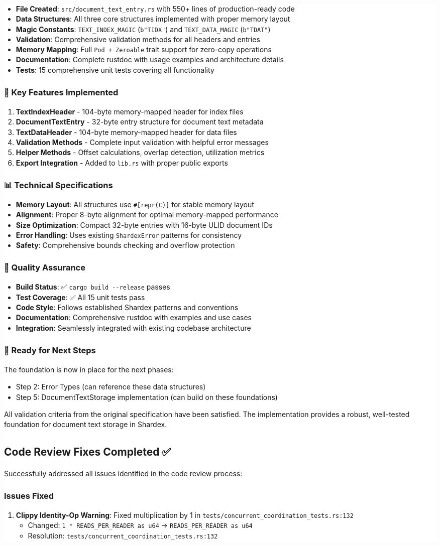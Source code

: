 - **File Created**: `src/document_text_entry.rs` with 550+ lines of production-ready code
- **Data Structures**: All three core structures implemented with proper memory layout
- **Magic Constants**: `TEXT_INDEX_MAGIC` (`b"TIDX"`) and `TEXT_DATA_MAGIC` (`b"TDAT"`)
- **Validation**: Comprehensive validation methods for all headers and entries
- **Memory Mapping**: Full `Pod + Zeroable` trait support for zero-copy operations
- **Documentation**: Complete rustdoc with usage examples and architecture details
- **Tests**: 15 comprehensive unit tests covering all functionality

### 🔧 Key Features Implemented

1. **TextIndexHeader** - 104-byte memory-mapped header for index files
2. **DocumentTextEntry** - 32-byte entry structure for document text metadata  
3. **TextDataHeader** - 104-byte memory-mapped header for data files
4. **Validation Methods** - Complete input validation with helpful error messages
5. **Helper Methods** - Offset calculations, overlap detection, utilization metrics
6. **Export Integration** - Added to `lib.rs` with proper public exports

### 📊 Technical Specifications

- **Memory Layout**: All structures use `#[repr(C)]` for stable memory layout
- **Alignment**: Proper 8-byte alignment for optimal memory-mapped performance  
- **Size Optimization**: Compact 32-byte entries with 16-byte ULID document IDs
- **Error Handling**: Uses existing `ShardexError` patterns for consistency
- **Safety**: Comprehensive bounds checking and overflow protection

### 🧪 Quality Assurance

- **Build Status**: ✅ `cargo build --release` passes
- **Test Coverage**: ✅ All 15 unit tests pass
- **Code Style**: Follows established Shardex patterns and conventions
- **Documentation**: Comprehensive rustdoc with examples and use cases
- **Integration**: Seamlessly integrated with existing codebase architecture

### 🚀 Ready for Next Steps

The foundation is now in place for the next phases:
- Step 2: Error Types (can reference these data structures)
- Step 5: DocumentTextStorage implementation (can build on these foundations)

All validation criteria from the original specification have been satisfied. The implementation provides a robust, well-tested foundation for document text storage in Shardex.

## Code Review Fixes Completed ✅

Successfully addressed all issues identified in the code review process:

### Issues Fixed

1. **Clippy Identity-Op Warning**: Fixed multiplication by 1 in `tests/concurrent_coordination_tests.rs:132`
   - Changed: `1 * READS_PER_READER as u64` → `READS_PER_READER as u64`
   - Resolution: `tests/concurrent_coordination_tests.rs:132`
